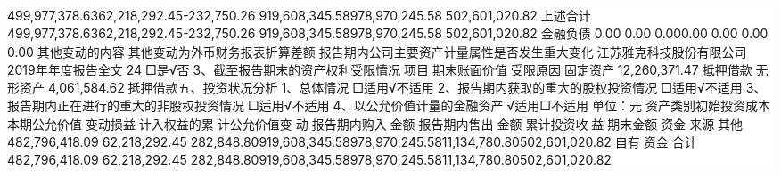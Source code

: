 499,977,378.6362,218,292.45-232,750.26
919,608,345.58978,970,245.58
502,601,020.82
上述合计
499,977,378.6362,218,292.45-232,750.26
919,608,345.58978,970,245.58
502,601,020.82
金融负债
0.00
0.00
0.000.00
0.00
0.00
0.00
其他变动的内容
其他变动为外币财务报表折算差额
报告期内公司主要资产计量属性是否发生重大变化
江苏雅克科技股份有限公司2019年年度报告全文
24
□是√否
3、截至报告期末的资产权利受限情况
项目
期末账面价值
受限原因
固定资产
12,260,371.47
抵押借款
无形资产
4,061,584.62
抵押借款五、投资状况分析
1、总体情况
□适用√不适用
2、报告期内获取的重大的股权投资情况
□适用√不适用
3、报告期内正在进行的重大的非股权投资情况
□适用√不适用
4、以公允价值计量的金融资产
√适用□不适用
单位：元
资产类别初始投资成本
本期公允价值
变动损益
计入权益的累
计公允价值变
动
报告期内购入
金额
报告期内售出
金额
累计投资收
益
期末金额
资金
来源
其他
482,796,418.09
62,218,292.45
282,848.80919,608,345.58978,970,245.5811,134,780.80502,601,020.82
自有
资金
合计
482,796,418.09
62,218,292.45
282,848.80919,608,345.58978,970,245.5811,134,780.80502,601,020.82